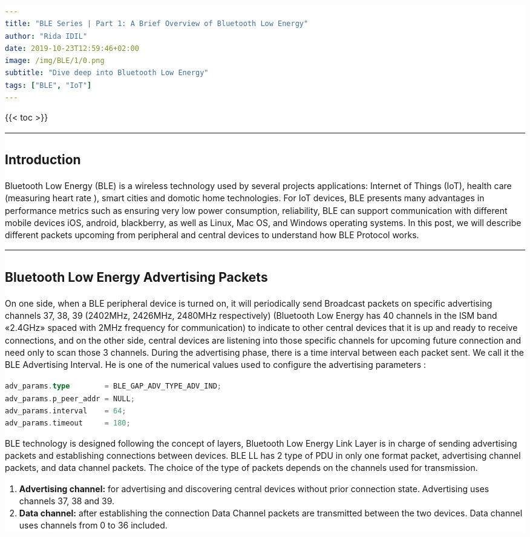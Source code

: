 ```yaml
---
title: "BLE Series | Part 1: A Brief Overview of Bluetooth Low Energy"
author: "Rida IDIL"
date: 2019-10-23T12:59:46+02:00
image: /img/BLE/1/0.png
subtitle: "Dive deep into Bluetooth Low Energy"
tags: ["BLE", "IoT"]
---
```


{{< toc >}}

---

## Introduction
Bluetooth Low Energy (BLE) is a wireless technology used by several projects applications: Internet of Things (IoT), health care (measuring heart rate ), smart cities and domotic home technologies. For IoT devices, BLE presents many advantages in performance metrics such as ensuring very low power consumption, reliability, BLE can support communication with different mobile devices iOS, android, blackberry, as well as Linux, Mac OS, and Windows operating systems.
In this post, we will describe different packets upcoming from peripheral and central devices to understand how BLE Protocol works.


---

## Bluetooth Low Energy Advertising Packets
On one side, when a BLE peripheral device is turned on, it will periodically send Broadcast packets on specific advertising channels 37, 38, 39 (2402MHz, 2426MHz, 2480MHz respectively) (Bluetooth Low Energy has 40 channels in the ISM band «2.4GHz» spaced with 2MHz frequency for communication) to indicate to other central devices that it is up and ready to receive connections, and on the other side, central devices are listening into those specific channels for upcoming future connection and need only to scan those 3 channels.
During the advertising phase, there is a time interval between each packet sent. We call it the BLE Advertising Interval. He is one of the numerical values used to configure the advertising parameters :

```go {linenos=table,linenostart=0}
adv_params.type        = BLE_GAP_ADV_TYPE_ADV_IND;
adv_params.p_peer_addr = NULL;
adv_params.interval    = 64;
adv_params.timeout     = 180;
```

BLE technology is designed following the concept of layers, Bluetooth Low Energy Link Layer is in charge of sending advertising packets and establishing connections between devices. BLE LL has 2 type of PDU in only one format packet, advertising channel packets, and data channel packets. The choice of the type of packets depends on the channels used for transmission.
1. **Advertising channel:** for advertising and discovering central devices without prior connection state. Advertising uses channels 37, 38 and 39.
2. **Data channel:** after establishing the connection Data Channel packets are transmitted between the two devices. Data channel uses channels from 0 to 36 included.
